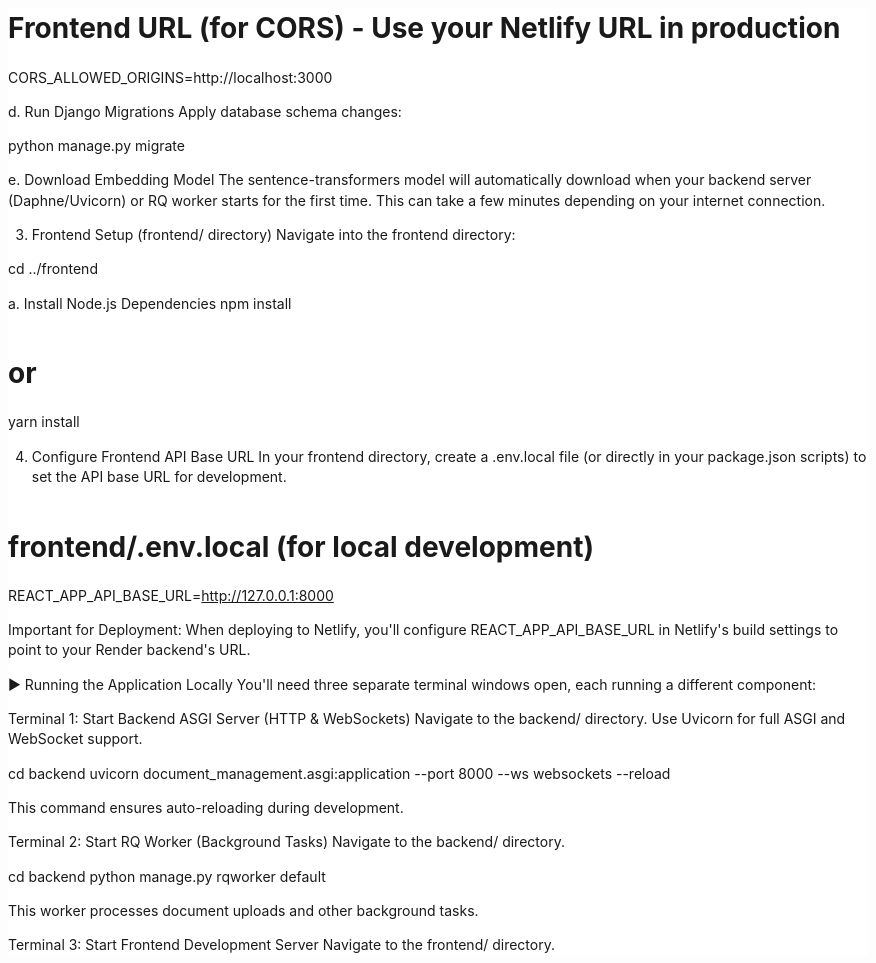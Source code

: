 # Frontend URL (for CORS) - Use your Netlify URL in production
CORS_ALLOWED_ORIGINS=http://localhost:3000

d. Run Django Migrations
Apply database schema changes:

python manage.py migrate

e. Download Embedding Model
The sentence-transformers model will automatically download when your backend server (Daphne/Uvicorn) or RQ worker starts for the first time. This can take a few minutes depending on your internet connection.

3. Frontend Setup (frontend/ directory)
Navigate into the frontend directory:

cd ../frontend

a. Install Node.js Dependencies
npm install
# or
yarn install

4. Configure Frontend API Base URL
In your frontend directory, create a .env.local file (or directly in your package.json scripts) to set the API base URL for development.

# frontend/.env.local (for local development)
REACT_APP_API_BASE_URL=http://127.0.0.1:8000

Important for Deployment: When deploying to Netlify, you'll configure REACT_APP_API_BASE_URL in Netlify's build settings to point to your Render backend's URL.

▶️ Running the Application Locally
You'll need three separate terminal windows open, each running a different component:

Terminal 1: Start Backend ASGI Server (HTTP & WebSockets)
Navigate to the backend/ directory. Use Uvicorn for full ASGI and WebSocket support.

cd backend
uvicorn document_management.asgi:application --port 8000 --ws websockets --reload

This command ensures auto-reloading during development.

Terminal 2: Start RQ Worker (Background Tasks)
Navigate to the backend/ directory.

cd backend
python manage.py rqworker default

This worker processes document uploads and other background tasks.

Terminal 3: Start Frontend Development Server
Navigate to the frontend/ directory.
